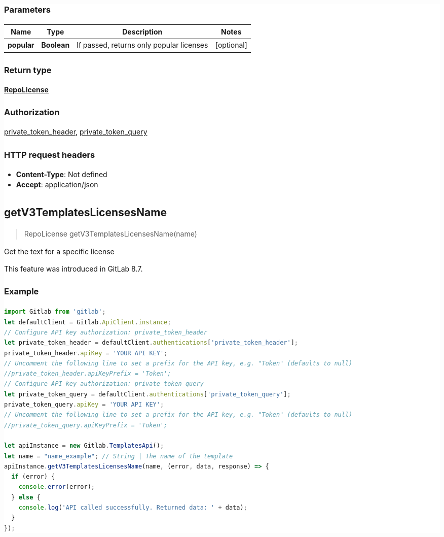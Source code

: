 ### Parameters


Name | Type | Description  | Notes
------------- | ------------- | ------------- | -------------
 **popular** | **Boolean**| If passed, returns only popular licenses | [optional] 

### Return type

[**RepoLicense**](RepoLicense.md)

### Authorization

[private_token_header](../README.md#private_token_header), [private_token_query](../README.md#private_token_query)

### HTTP request headers

- **Content-Type**: Not defined
- **Accept**: application/json


## getV3TemplatesLicensesName

> RepoLicense getV3TemplatesLicensesName(name)

Get the text for a specific license

This feature was introduced in GitLab 8.7.

### Example

```javascript
import Gitlab from 'gitlab';
let defaultClient = Gitlab.ApiClient.instance;
// Configure API key authorization: private_token_header
let private_token_header = defaultClient.authentications['private_token_header'];
private_token_header.apiKey = 'YOUR API KEY';
// Uncomment the following line to set a prefix for the API key, e.g. "Token" (defaults to null)
//private_token_header.apiKeyPrefix = 'Token';
// Configure API key authorization: private_token_query
let private_token_query = defaultClient.authentications['private_token_query'];
private_token_query.apiKey = 'YOUR API KEY';
// Uncomment the following line to set a prefix for the API key, e.g. "Token" (defaults to null)
//private_token_query.apiKeyPrefix = 'Token';

let apiInstance = new Gitlab.TemplatesApi();
let name = "name_example"; // String | The name of the template
apiInstance.getV3TemplatesLicensesName(name, (error, data, response) => {
  if (error) {
    console.error(error);
  } else {
    console.log('API called successfully. Returned data: ' + data);
  }
});
```
